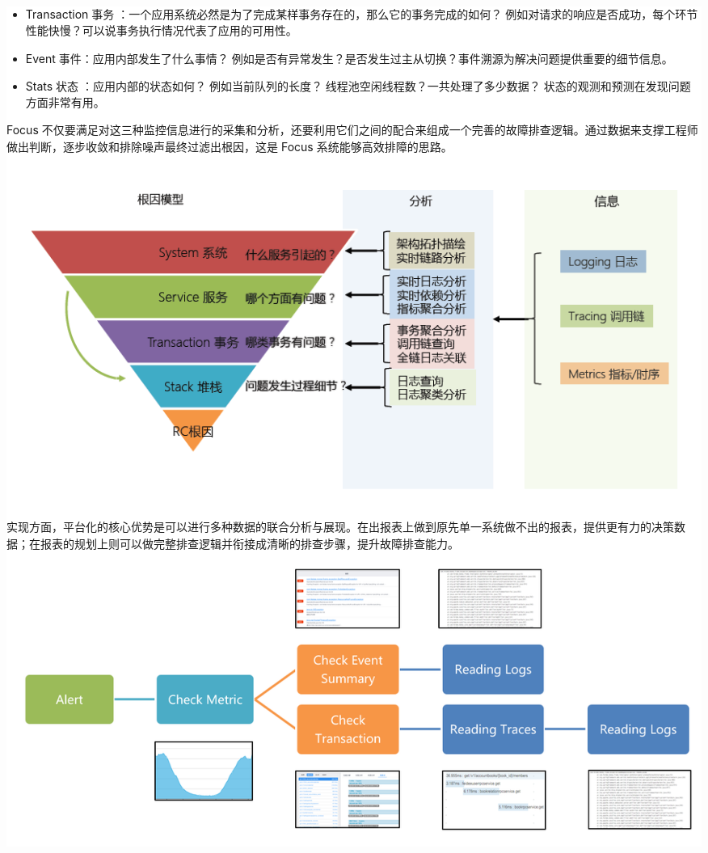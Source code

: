 * Transaction 事务 ：一个应用系统必然是为了完成某样事务存在的，那么它的事务完成的如何？ 例如对请求的响应是否成功，每个环节性能快慢？可以说事务执行情况代表了应用的可用性。

* Event 事件：应用内部发生了什么事情？ 例如是否有异常发生？是否发生过主从切换？事件溯源为解决问题提供重要的细节信息。

* Stats 状态 ：应用内部的状态如何？ 例如当前队列的长度？ 线程池空闲线程数？一共处理了多少数据？ 状态的观测和预测在发现问题方面非常有用。

Focus 不仅要满足对这三种监控信息进行的采集和分析，还要利用它们之间的配合来组成一个完善的故障排查逻辑。通过数据来支撑工程师做出判断，逐步收敛和排除噪声最终过滤出根因，这是 Focus 系统能够高效排障的思路。

![](/assets/img/blog/sui-focus-apm3.png)

实现方面，平台化的核心优势是可以进行多种数据的联合分析与展现。在出报表上做到原先单一系统做不出的报表，提供更有力的决策数据；在报表的规划上则可以做完整排查逻辑并衔接成清晰的排查步骤，提升故障排查能力。

![](/assets/img/blog/sui-focus-apm4.png)
